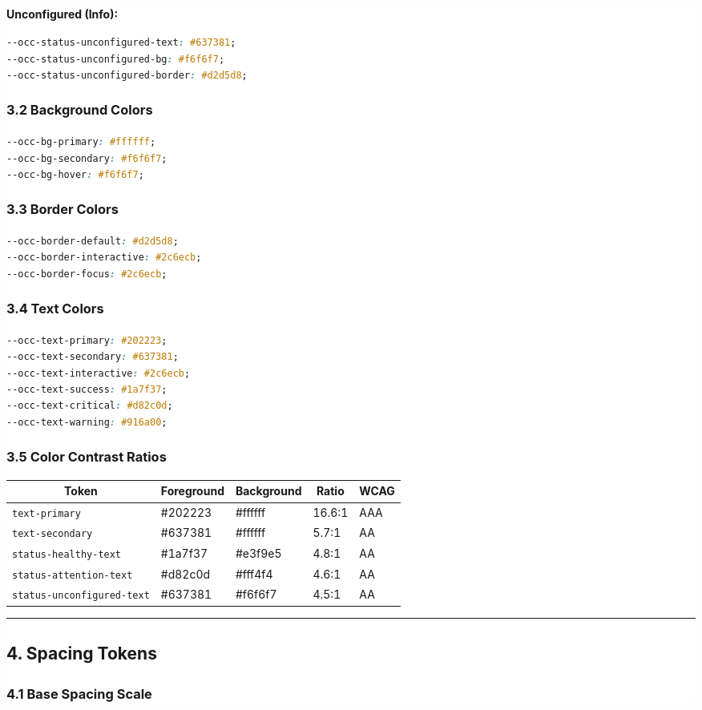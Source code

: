 **Unconfigured (Info):**
```css
--occ-status-unconfigured-text: #637381;
--occ-status-unconfigured-bg: #f6f6f7;
--occ-status-unconfigured-border: #d2d5d8;
```

### 3.2 Background Colors

```css
--occ-bg-primary: #ffffff;
--occ-bg-secondary: #f6f6f7;
--occ-bg-hover: #f6f6f7;
```

### 3.3 Border Colors

```css
--occ-border-default: #d2d5d8;
--occ-border-interactive: #2c6ecb;
--occ-border-focus: #2c6ecb;
```

### 3.4 Text Colors

```css
--occ-text-primary: #202223;
--occ-text-secondary: #637381;
--occ-text-interactive: #2c6ecb;
--occ-text-success: #1a7f37;
--occ-text-critical: #d82c0d;
--occ-text-warning: #916a00;
```

### 3.5 Color Contrast Ratios

| Token | Foreground | Background | Ratio | WCAG |
|-------|------------|------------|-------|------|
| `text-primary` | #202223 | #ffffff | 16.6:1 | AAA |
| `text-secondary` | #637381 | #ffffff | 5.7:1 | AA |
| `status-healthy-text` | #1a7f37 | #e3f9e5 | 4.8:1 | AA |
| `status-attention-text` | #d82c0d | #fff4f4 | 4.6:1 | AA |
| `status-unconfigured-text` | #637381 | #f6f6f7 | 4.5:1 | AA |

---

## 4. Spacing Tokens

### 4.1 Base Spacing Scale
